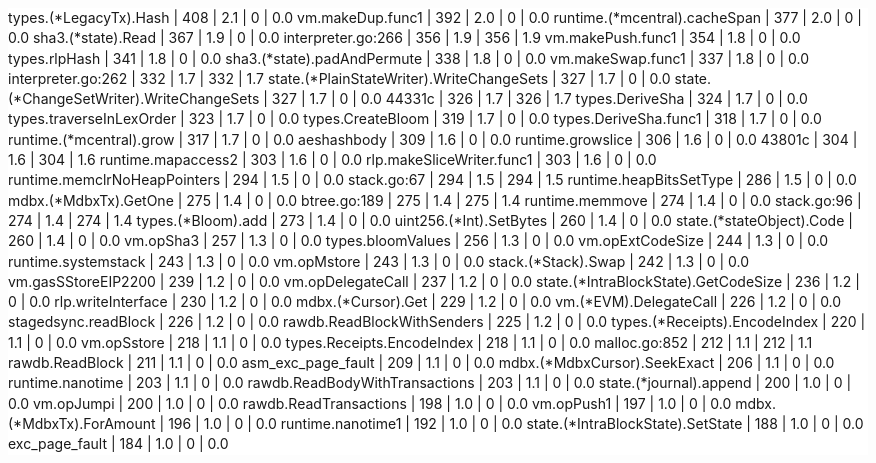 types.(*LegacyTx).Hash                           |    408 |   2.1 |   0 |   0.0
vm.makeDup.func1                                 |    392 |   2.0 |   0 |   0.0
runtime.(*mcentral).cacheSpan                    |    377 |   2.0 |   0 |   0.0
sha3.(*state).Read                               |    367 |   1.9 |   0 |   0.0
interpreter.go:266                               |    356 |   1.9 | 356 |   1.9
vm.makePush.func1                                |    354 |   1.8 |   0 |   0.0
types.rlpHash                                    |    341 |   1.8 |   0 |   0.0
sha3.(*state).padAndPermute                      |    338 |   1.8 |   0 |   0.0
vm.makeSwap.func1                                |    337 |   1.8 |   0 |   0.0
interpreter.go:262                               |    332 |   1.7 | 332 |   1.7
state.(*PlainStateWriter).WriteChangeSets        |    327 |   1.7 |   0 |   0.0
state.(*ChangeSetWriter).WriteChangeSets         |    327 |   1.7 |   0 |   0.0
44331c                                           |    326 |   1.7 | 326 |   1.7
types.DeriveSha                                  |    324 |   1.7 |   0 |   0.0
types.traverseInLexOrder                         |    323 |   1.7 |   0 |   0.0
types.CreateBloom                                |    319 |   1.7 |   0 |   0.0
types.DeriveSha.func1                            |    318 |   1.7 |   0 |   0.0
runtime.(*mcentral).grow                         |    317 |   1.7 |   0 |   0.0
aeshashbody                                      |    309 |   1.6 |   0 |   0.0
runtime.growslice                                |    306 |   1.6 |   0 |   0.0
43801c                                           |    304 |   1.6 | 304 |   1.6
runtime.mapaccess2                               |    303 |   1.6 |   0 |   0.0
rlp.makeSliceWriter.func1                        |    303 |   1.6 |   0 |   0.0
runtime.memclrNoHeapPointers                     |    294 |   1.5 |   0 |   0.0
stack.go:67                                      |    294 |   1.5 | 294 |   1.5
runtime.heapBitsSetType                          |    286 |   1.5 |   0 |   0.0
mdbx.(*MdbxTx).GetOne                            |    275 |   1.4 |   0 |   0.0
btree.go:189                                     |    275 |   1.4 | 275 |   1.4
runtime.memmove                                  |    274 |   1.4 |   0 |   0.0
stack.go:96                                      |    274 |   1.4 | 274 |   1.4
types.(*Bloom).add                               |    273 |   1.4 |   0 |   0.0
uint256.(*Int).SetBytes                          |    260 |   1.4 |   0 |   0.0
state.(*stateObject).Code                        |    260 |   1.4 |   0 |   0.0
vm.opSha3                                        |    257 |   1.3 |   0 |   0.0
types.bloomValues                                |    256 |   1.3 |   0 |   0.0
vm.opExtCodeSize                                 |    244 |   1.3 |   0 |   0.0
runtime.systemstack                              |    243 |   1.3 |   0 |   0.0
vm.opMstore                                      |    243 |   1.3 |   0 |   0.0
stack.(*Stack).Swap                              |    242 |   1.3 |   0 |   0.0
vm.gasSStoreEIP2200                              |    239 |   1.2 |   0 |   0.0
vm.opDelegateCall                                |    237 |   1.2 |   0 |   0.0
state.(*IntraBlockState).GetCodeSize             |    236 |   1.2 |   0 |   0.0
rlp.writeInterface                               |    230 |   1.2 |   0 |   0.0
mdbx.(*Cursor).Get                               |    229 |   1.2 |   0 |   0.0
vm.(*EVM).DelegateCall                           |    226 |   1.2 |   0 |   0.0
stagedsync.readBlock                             |    226 |   1.2 |   0 |   0.0
rawdb.ReadBlockWithSenders                       |    225 |   1.2 |   0 |   0.0
types.(*Receipts).EncodeIndex                    |    220 |   1.1 |   0 |   0.0
vm.opSstore                                      |    218 |   1.1 |   0 |   0.0
types.Receipts.EncodeIndex                       |    218 |   1.1 |   0 |   0.0
malloc.go:852                                    |    212 |   1.1 | 212 |   1.1
rawdb.ReadBlock                                  |    211 |   1.1 |   0 |   0.0
asm_exc_page_fault                               |    209 |   1.1 |   0 |   0.0
mdbx.(*MdbxCursor).SeekExact                     |    206 |   1.1 |   0 |   0.0
runtime.nanotime                                 |    203 |   1.1 |   0 |   0.0
rawdb.ReadBodyWithTransactions                   |    203 |   1.1 |   0 |   0.0
state.(*journal).append                          |    200 |   1.0 |   0 |   0.0
vm.opJumpi                                       |    200 |   1.0 |   0 |   0.0
rawdb.ReadTransactions                           |    198 |   1.0 |   0 |   0.0
vm.opPush1                                       |    197 |   1.0 |   0 |   0.0
mdbx.(*MdbxTx).ForAmount                         |    196 |   1.0 |   0 |   0.0
runtime.nanotime1                                |    192 |   1.0 |   0 |   0.0
state.(*IntraBlockState).SetState                |    188 |   1.0 |   0 |   0.0
exc_page_fault                                   |    184 |   1.0 |   0 |   0.0